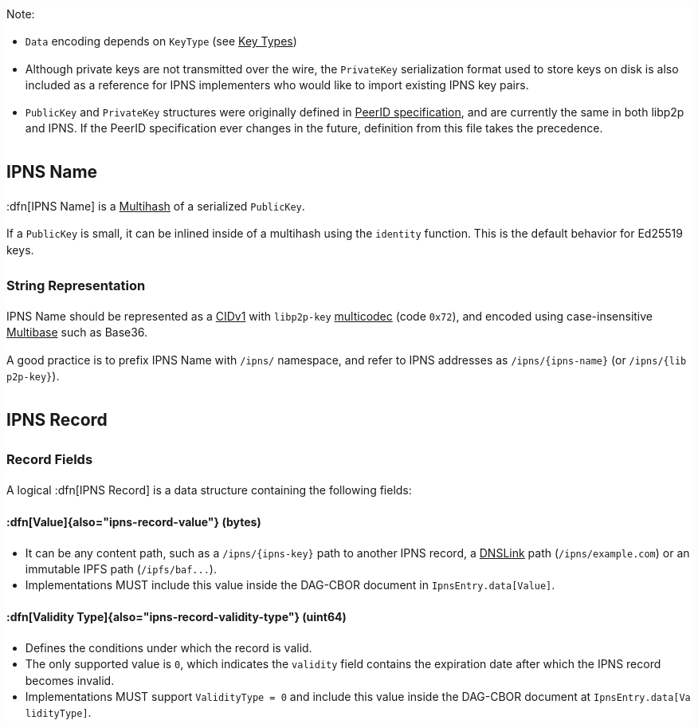 Note:

- `Data` encoding depends on `KeyType` (see [Key Types](#key-types))

- Although private keys are not transmitted over the wire, the `PrivateKey`
  serialization format used to store keys on disk is also included as a
  reference for IPNS implementers who would like to import existing IPNS key
  pairs.

- `PublicKey` and `PrivateKey` structures were originally defined in
  [PeerID specification](https://github.com/libp2p/specs/blob/master/peer-ids/peer-ids.md#keys),
  and are currently the same in both libp2p and IPNS. If the PeerID
  specification ever changes in the future, definition from this file takes the
  precedence.

## IPNS Name

:dfn[IPNS Name] is a [Multihash](https://docs.ipfs.io/concepts/glossary/#multihash)
of a serialized `PublicKey`.

If a `PublicKey` is small, it can be inlined inside of a multihash using the `identity` function.
This is the default behavior for Ed25519 keys.

### String Representation

IPNS Name should be represented as a
[CIDv1](https://docs.ipfs.tech/concepts/glossary/#cid) with `libp2p-key`
[multicodec](https://docs.ipfs.tech/concepts/glossary/#multicodec) (code `0x72`),
and encoded using case-insensitive
[Multibase](https://docs.ipfs.io/concepts/glossary/#multibase) such as Base36.

A good practice is to prefix IPNS Name with `/ipns/` namespace,
and refer to IPNS addresses as `/ipns/{ipns-name}` (or `/ipns/{libp2p-key}`).

## IPNS Record

### Record Fields

A logical :dfn[IPNS Record] is a data structure containing the following fields:

#### :dfn[Value]{also="ipns-record-value"} (bytes)

- It can be any content path, such as a `/ipns/{ipns-key}` path to another IPNS record, a [DNSLink](https://dnslink.dev/) path (`/ipns/example.com`) or an immutable IPFS path (`/ipfs/baf...`).
- Implementations MUST include this value inside the DAG-CBOR document in `IpnsEntry.data[Value]`.

#### :dfn[Validity Type]{also="ipns-record-validity-type"} (uint64)

- Defines the conditions under which the record is valid.
- The only supported value is `0`, which indicates the `validity` field contains the expiration date after which the IPNS record becomes invalid.
- Implementations MUST support `ValidityType = 0` and include this value inside the DAG-CBOR document at `IpnsEntry.data[ValidityType]`.
